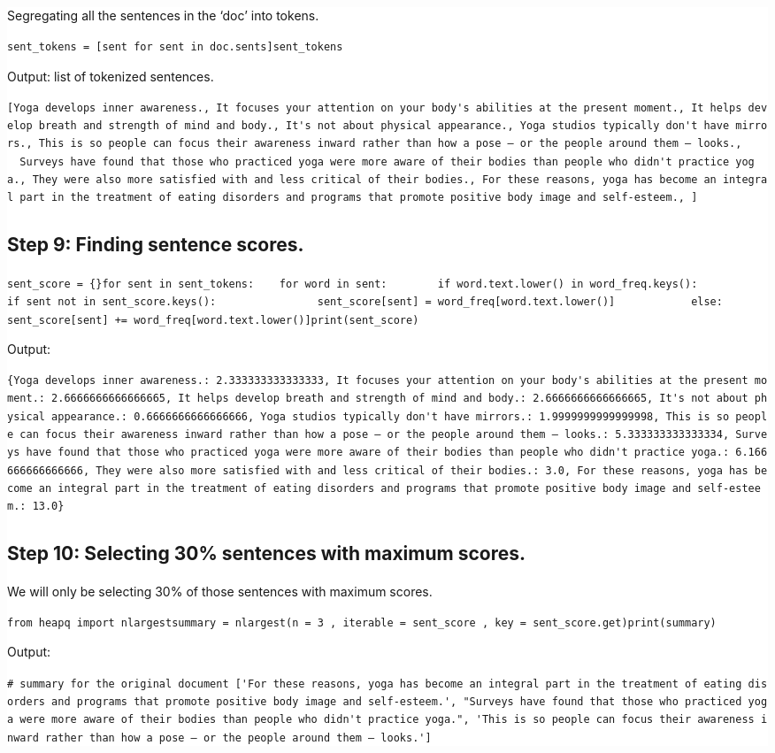 Segregating all the sentences in the ‘doc’ into tokens.


```
sent_tokens = [sent for sent in doc.sents]sent_tokens
```
Output: list of tokenized sentences.


```
[Yoga develops inner awareness., It focuses your attention on your body's abilities at the present moment., It helps develop breath and strength of mind and body., It's not about physical appearance., Yoga studios typically don't have mirrors., This is so people can focus their awareness inward rather than how a pose — or the people around them — looks.,  
  Surveys have found that those who practiced yoga were more aware of their bodies than people who didn't practice yoga., They were also more satisfied with and less critical of their bodies., For these reasons, yoga has become an integral part in the treatment of eating disorders and programs that promote positive body image and self-esteem., ]
```
Step 9: Finding sentence scores.
--------------------------------


```
sent_score = {}for sent in sent_tokens:    for word in sent:        if word.text.lower() in word_freq.keys():            if sent not in sent_score.keys():                sent_score[sent] = word_freq[word.text.lower()]            else:                sent_score[sent] += word_freq[word.text.lower()]print(sent_score)
```
Output:


```
{Yoga develops inner awareness.: 2.333333333333333, It focuses your attention on your body's abilities at the present moment.: 2.6666666666666665, It helps develop breath and strength of mind and body.: 2.6666666666666665, It's not about physical appearance.: 0.6666666666666666, Yoga studios typically don't have mirrors.: 1.9999999999999998, This is so people can focus their awareness inward rather than how a pose — or the people around them — looks.: 5.333333333333334, Surveys have found that those who practiced yoga were more aware of their bodies than people who didn't practice yoga.: 6.166666666666666, They were also more satisfied with and less critical of their bodies.: 3.0, For these reasons, yoga has become an integral part in the treatment of eating disorders and programs that promote positive body image and self-esteem.: 13.0}
```
Step 10: Selecting 30% sentences with maximum scores.
-----------------------------------------------------

We will only be selecting 30% of those sentences with maximum scores.


```
from heapq import nlargestsummary = nlargest(n = 3 , iterable = sent_score , key = sent_score.get)print(summary)  

```
Output:


```
# summary for the original document ['For these reasons, yoga has become an integral part in the treatment of eating disorders and programs that promote positive body image and self-esteem.', "Surveys have found that those who practiced yoga were more aware of their bodies than people who didn't practice yoga.", 'This is so people can focus their awareness inward rather than how a pose — or the people around them — looks.']
```